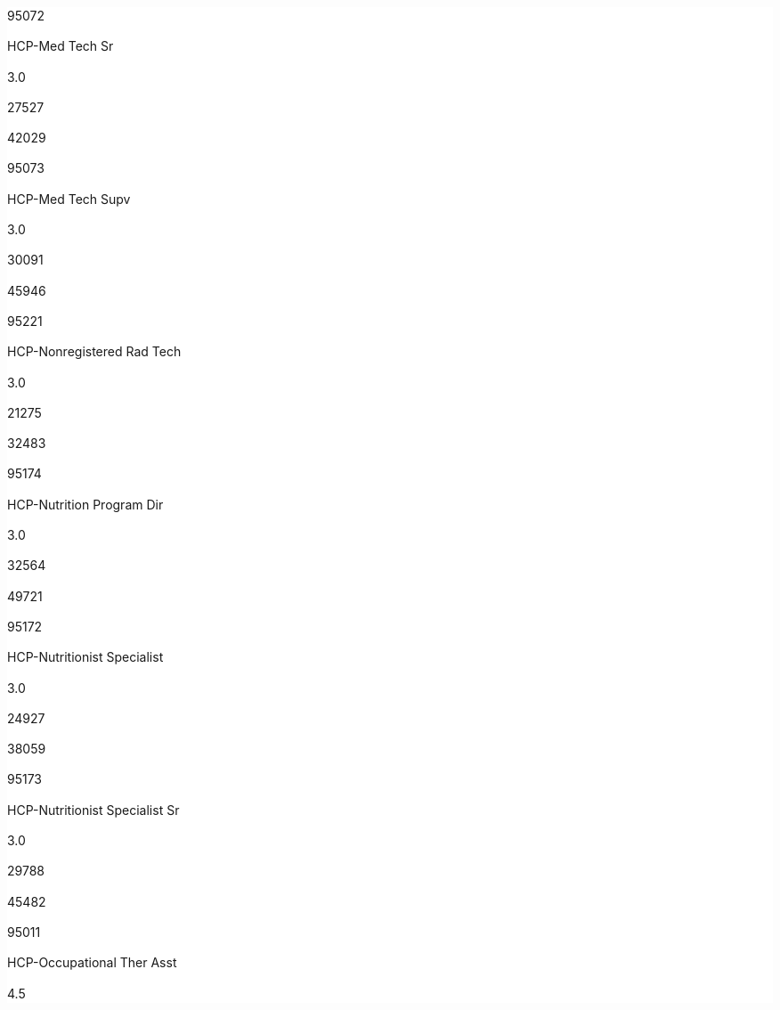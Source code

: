 95072

HCP-Med Tech Sr

3.0

27527

42029

95073

HCP-Med Tech Supv

3.0

30091

45946

95221

HCP-Nonregistered Rad Tech

3.0

21275

32483

95174

HCP-Nutrition Program Dir

3.0

32564

49721

95172

HCP-Nutritionist Specialist

3.0

24927

38059

95173

HCP-Nutritionist Specialist Sr

3.0

29788

45482

95011

HCP-Occupational Ther Asst

4.5
